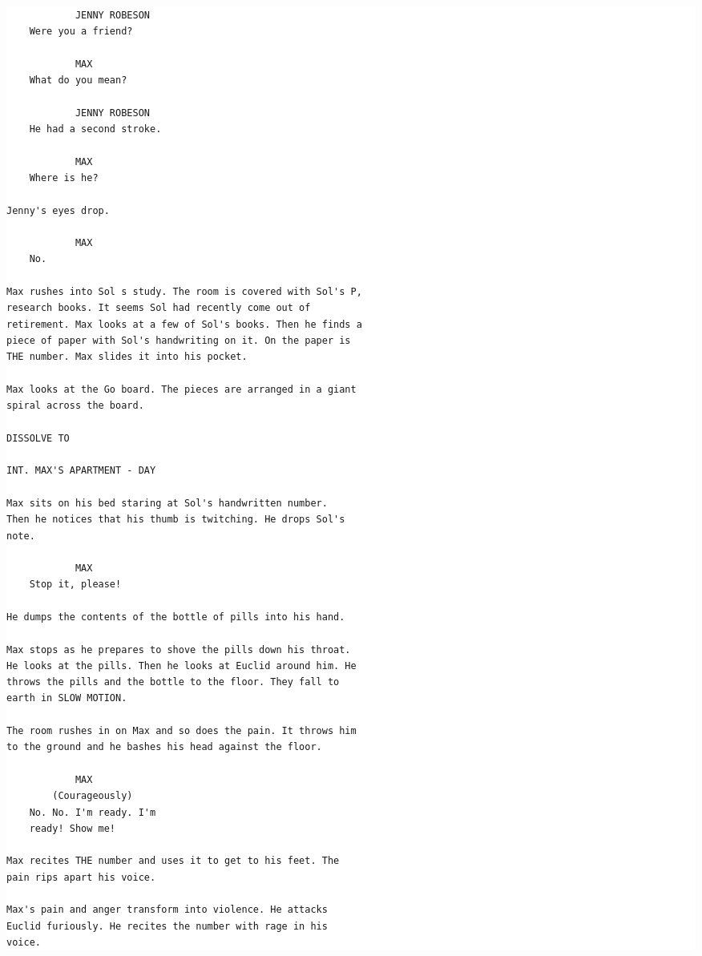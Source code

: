 				JENNY ROBESON 
		Were you a friend?
	
				MAX 
		What do you mean?
	
				JENNY ROBESON 
		He had a second stroke.
	
				MAX 
		Where is he?
	
	Jenny's eyes drop.

				MAX 
		No.
	
	Max rushes into Sol s study. The room is covered with Sol's P, 
	research books. It seems Sol had recently come out of 
	retirement. Max looks at a few of Sol's books. Then he finds a 
	piece of paper with Sol's handwriting on it. On the paper is 
	THE number. Max slides it into his pocket.

	Max looks at the Go board. The pieces are arranged in a giant 
	spiral across the board.

	DISSOLVE TO

	INT. MAX'S APARTMENT - DAY

	Max sits on his bed staring at Sol's handwritten number.
	Then he notices that his thumb is twitching. He drops Sol's 
	note.

				MAX
		Stop it, please!

	He dumps the contents of the bottle of pills into his hand.

	Max stops as he prepares to shove the pills down his throat. 
	He looks at the pills. Then he looks at Euclid around him. He 
	throws the pills and the bottle to the floor. They fall to 
	earth in SLOW MOTION.

	The room rushes in on Max and so does the pain. It throws him 
	to the ground and he bashes his head against the floor.

				MAX 
			(Courageously) 
		No. No. I'm ready. I'm 
		ready! Show me!

	Max recites THE number and uses it to get to his feet. The 
	pain rips apart his voice.

	Max's pain and anger transform into violence. He attacks 
	Euclid furiously. He recites the number with rage in his 
	voice.
